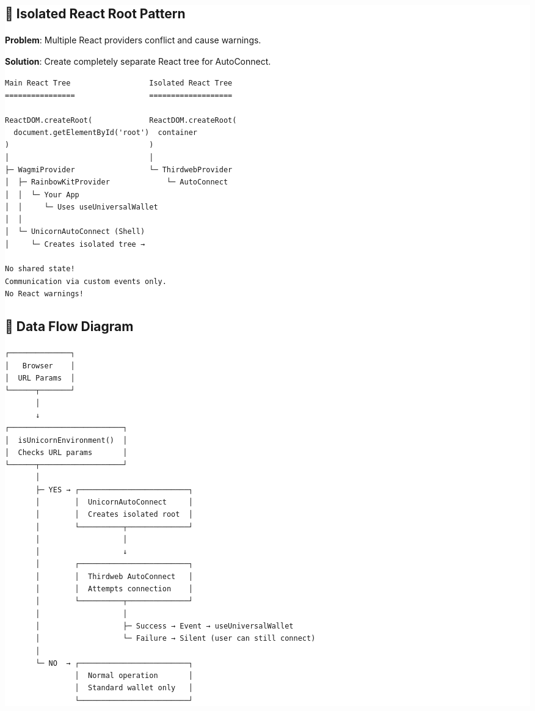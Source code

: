 ```
```

## 🔐 Isolated React Root Pattern

**Problem**: Multiple React providers conflict and cause warnings.

**Solution**: Create completely separate React tree for AutoConnect.

```
Main React Tree                  Isolated React Tree
================                 ===================

ReactDOM.createRoot(             ReactDOM.createRoot(
  document.getElementById('root')  container
)                                )
│                                │
├─ WagmiProvider                 └─ ThirdwebProvider
│  ├─ RainbowKitProvider             └─ AutoConnect
│  │  └─ Your App
│  │     └─ Uses useUniversalWallet
│  │
│  └─ UnicornAutoConnect (Shell)
│     └─ Creates isolated tree →

No shared state!
Communication via custom events only.
No React warnings!
```

## 🎨 Data Flow Diagram

```
┌──────────────┐
│   Browser    │
│  URL Params  │
└──────┬───────┘
       │
       ↓
┌──────────────────────────┐
│  isUnicornEnvironment()  │
│  Checks URL params       │
└──────┬───────────────────┘
       │
       ├─ YES → ┌─────────────────────────┐
       │        │  UnicornAutoConnect     │
       │        │  Creates isolated root  │
       │        └──────────┬──────────────┘
       │                   │
       │                   ↓
       │        ┌─────────────────────────┐
       │        │  Thirdweb AutoConnect   │
       │        │  Attempts connection    │
       │        └──────────┬──────────────┘
       │                   │
       │                   ├─ Success → Event → useUniversalWallet
       │                   └─ Failure → Silent (user can still connect)
       │
       └─ NO  → ┌─────────────────────────┐
                │  Normal operation       │
                │  Standard wallet only   │
                └─────────────────────────┘
```

